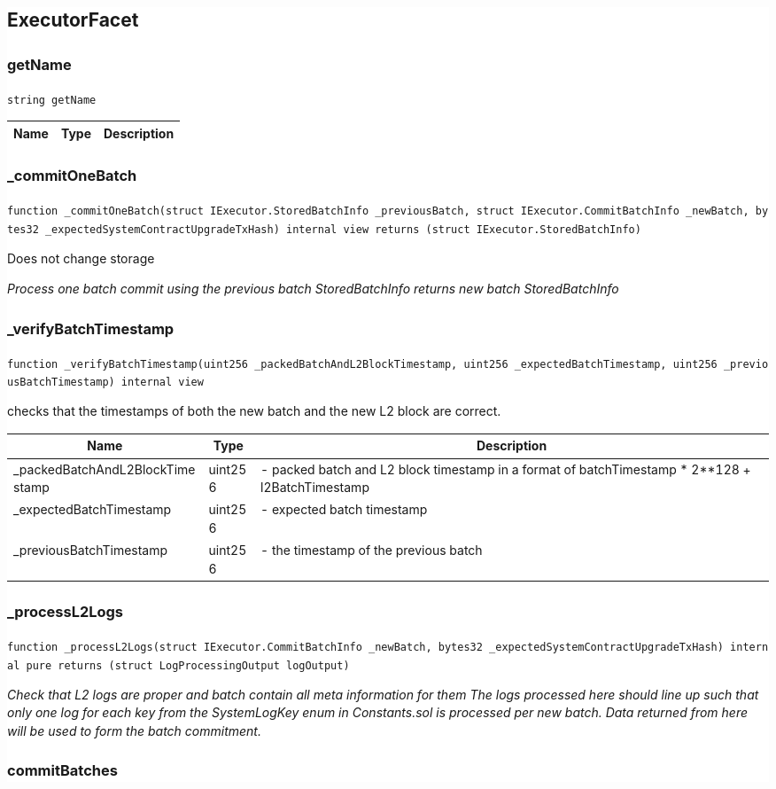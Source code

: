 ## ExecutorFacet

### getName

```solidity
string getName
```

| Name | Type | Description |
| ---- | ---- | ----------- |

### _commitOneBatch

```solidity
function _commitOneBatch(struct IExecutor.StoredBatchInfo _previousBatch, struct IExecutor.CommitBatchInfo _newBatch, bytes32 _expectedSystemContractUpgradeTxHash) internal view returns (struct IExecutor.StoredBatchInfo)
```

Does not change storage

_Process one batch commit using the previous batch StoredBatchInfo
returns new batch StoredBatchInfo_

### _verifyBatchTimestamp

```solidity
function _verifyBatchTimestamp(uint256 _packedBatchAndL2BlockTimestamp, uint256 _expectedBatchTimestamp, uint256 _previousBatchTimestamp) internal view
```

checks that the timestamps of both the new batch and the new L2 block are correct.

| Name | Type | Description |
| ---- | ---- | ----------- |
| _packedBatchAndL2BlockTimestamp | uint256 | - packed batch and L2 block timestamp in a format of batchTimestamp * 2**128 + l2BatchTimestamp |
| _expectedBatchTimestamp | uint256 | - expected batch timestamp |
| _previousBatchTimestamp | uint256 | - the timestamp of the previous batch |

### _processL2Logs

```solidity
function _processL2Logs(struct IExecutor.CommitBatchInfo _newBatch, bytes32 _expectedSystemContractUpgradeTxHash) internal pure returns (struct LogProcessingOutput logOutput)
```

_Check that L2 logs are proper and batch contain all meta information for them
The logs processed here should line up such that only one log for each key from the
     SystemLogKey enum in Constants.sol is processed per new batch.
Data returned from here will be used to form the batch commitment._

### commitBatches
